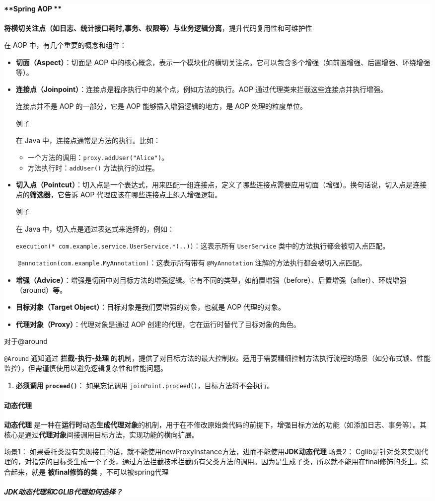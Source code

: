 
#### **Spring AOP **

**将横切关注点（如日志、统计接口耗时,事务、权限等）与业务逻辑分离**，提升代码复用性和可维护性

在 AOP 中，有几个重要的概念和组件：

- **切面（Aspect）**：切面是 AOP 中的核心概念，表示一个模块化的横切关注点。它可以包含多个增强（如前置增强、后置增强、环绕增强等）。

- **连接点（Joinpoint）**：连接点是程序执行中的某个点，例如方法的执行。AOP 通过代理类来拦截这些连接点并执行增强。

  连接点并不是 AOP 的一部分，它是 AOP 能够插入增强逻辑的地方，是 AOP 处理的粒度单位。

  例子

  在 Java 中，连接点通常是方法的执行。比如：

  - 一个方法的调用：`proxy.addUser("Alice")`。
  - 方法执行时：`addUser()` 方法执行的过程。

- **切入点（Pointcut）**：切入点是一个表达式，用来匹配一组连接点，定义了哪些连接点需要应用切面（增强）。换句话说，切入点是连接点的**筛选器**，它告诉 AOP 代理应该在哪些连接点上织入增强逻辑。

  例子

  在 Java 中，切入点是通过表达式来选择的，例如：

  ​		`execution(* com.example.service.UserService.*(..))`：这表示所有 `UserService` 类中的方法执行都会被切入点匹配。

  ​		`@annotation(com.example.MyAnnotation)`：这表示所有带有 `@MyAnnotation` 注解的方法执行都会被切入点匹配。

- **增强（Advice）**：增强是切面中对目标方法的增强逻辑。它有不同的类型，如前置增强（before）、后置增强（after）、环绕增强（around）等。

- **目标对象（Target Object）**：目标对象是我们要增强的对象，也就是 AOP 代理的对象。
- **代理对象（Proxy）**：代理对象是通过 AOP 创建的代理，它在运行时替代了目标对象的角色。





对于@around

`@Around` 通知通过 **拦截-执行-处理** 的机制，提供了对目标方法的最大控制权。适用于需要精细控制方法执行流程的场景（如分布式锁、性能监控），但需谨慎使用以避免逻辑复杂性和性能问题。

1. **必须调用 `proceed()`**：
   如果忘记调用 `joinPoint.proceed()`，目标方法将不会执行。



#### 动态代理

**动态代理** 是一种在**运行时**动态**生成代理对象**的机制，用于在不修改原始类代码的前提下，增强目标方法的功能（如添加日志、事务等）。其核心是通过**代理对象**间接调用目标方法，实现功能的横向扩展。

场景1：
如果委托类没有实现接口的话，就不能使用newProxyInstance方法，进而不能使用**JDK动态代理**
场景2：
Cglib是针对类来实现代理的，对指定的目标类生成一个子类，通过方法拦截技术拦截所有父类方法的调用。因为是生成子类，所以就不能用在final修饰的类上。综合起来，就是 **被final修饰的类** ，不可以被spring代理



##### **JDK动态代理和CGLIB代理如何选择？**
